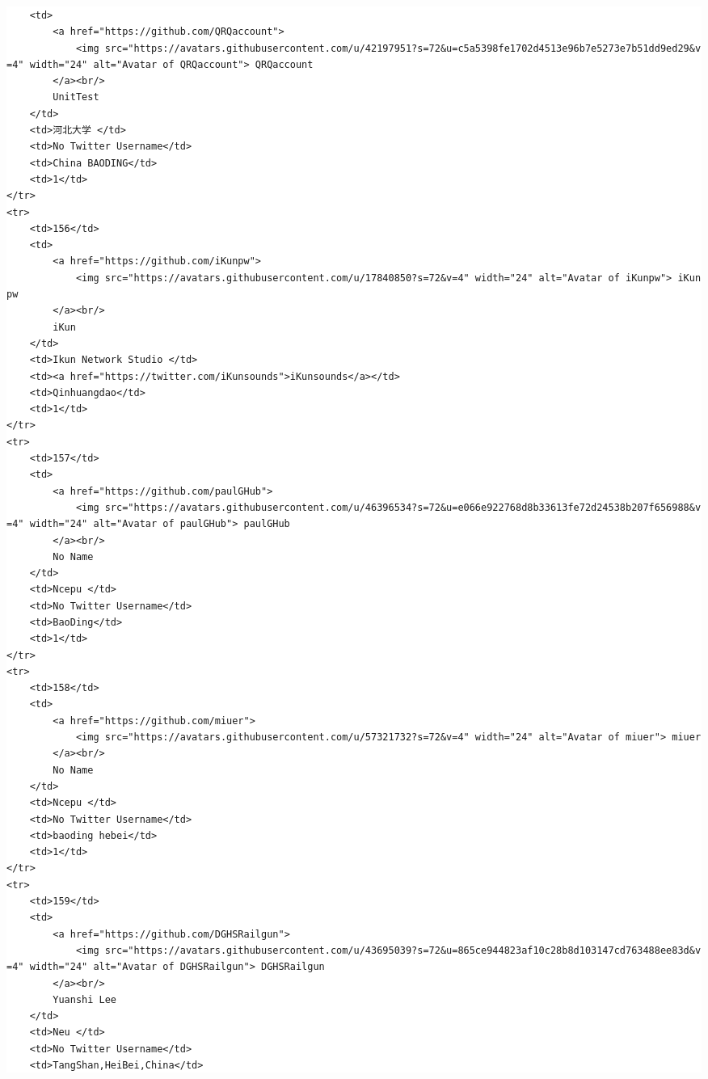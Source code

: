 		<td>
			<a href="https://github.com/QRQaccount">
				<img src="https://avatars.githubusercontent.com/u/42197951?s=72&u=c5a5398fe1702d4513e96b7e5273e7b51dd9ed29&v=4" width="24" alt="Avatar of QRQaccount"> QRQaccount
			</a><br/>
			UnitTest
		</td>
		<td>河北大学 </td>
		<td>No Twitter Username</td>
		<td>China BAODING</td>
		<td>1</td>
	</tr>
	<tr>
		<td>156</td>
		<td>
			<a href="https://github.com/iKunpw">
				<img src="https://avatars.githubusercontent.com/u/17840850?s=72&v=4" width="24" alt="Avatar of iKunpw"> iKunpw
			</a><br/>
			iKun
		</td>
		<td>Ikun Network Studio </td>
		<td><a href="https://twitter.com/iKunsounds">iKunsounds</a></td>
		<td>Qinhuangdao</td>
		<td>1</td>
	</tr>
	<tr>
		<td>157</td>
		<td>
			<a href="https://github.com/paulGHub">
				<img src="https://avatars.githubusercontent.com/u/46396534?s=72&u=e066e922768d8b33613fe72d24538b207f656988&v=4" width="24" alt="Avatar of paulGHub"> paulGHub
			</a><br/>
			No Name
		</td>
		<td>Ncepu </td>
		<td>No Twitter Username</td>
		<td>BaoDing</td>
		<td>1</td>
	</tr>
	<tr>
		<td>158</td>
		<td>
			<a href="https://github.com/miuer">
				<img src="https://avatars.githubusercontent.com/u/57321732?s=72&v=4" width="24" alt="Avatar of miuer"> miuer
			</a><br/>
			No Name
		</td>
		<td>Ncepu </td>
		<td>No Twitter Username</td>
		<td>baoding hebei</td>
		<td>1</td>
	</tr>
	<tr>
		<td>159</td>
		<td>
			<a href="https://github.com/DGHSRailgun">
				<img src="https://avatars.githubusercontent.com/u/43695039?s=72&u=865ce944823af10c28b8d103147cd763488ee83d&v=4" width="24" alt="Avatar of DGHSRailgun"> DGHSRailgun
			</a><br/>
			Yuanshi Lee
		</td>
		<td>Neu </td>
		<td>No Twitter Username</td>
		<td>TangShan,HeiBei,China</td>